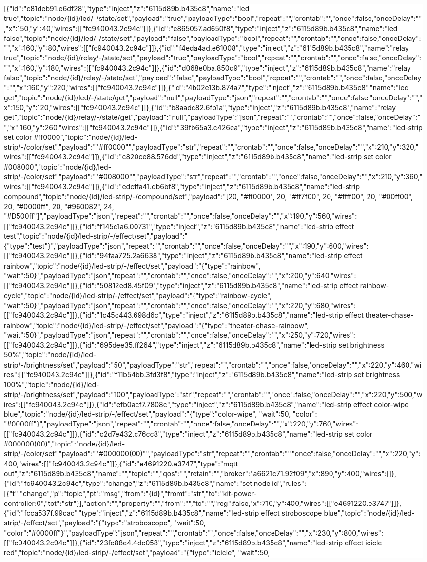 
[{"id":"c81deb91.e6df28","type":"inject","z":"6115d89b.b435c8","name":"led true","topic":"node/{id}/led/-/state/set","payload":"true","payloadType":"bool","repeat":"","crontab":"","once":false,"onceDelay":"","x":150,"y":40,"wires":[["fc940043.2c94c"]]},{"id":"e865057.ad650f8","type":"inject","z":"6115d89b.b435c8","name":"led false","topic":"node/{id}/led/-/state/set","payload":"false","payloadType":"bool","repeat":"","crontab":"","once":false,"onceDelay":"","x":160,"y":80,"wires":[["fc940043.2c94c"]]},{"id":"f4eda4ad.e61008","type":"inject","z":"6115d89b.b435c8","name":"relay true","topic":"node/{id}/relay/-/state/set","payload":"true","payloadType":"bool","repeat":"","crontab":"","once":false,"onceDelay":"","x":160,"y":180,"wires":[["fc940043.2c94c"]]},{"id":"d068e0ba.850d9","type":"inject","z":"6115d89b.b435c8","name":"relay false","topic":"node/{id}/relay/-/state/set","payload":"false","payloadType":"bool","repeat":"","crontab":"","once":false,"onceDelay":"","x":160,"y":220,"wires":[["fc940043.2c94c"]]},{"id":"4b02e13b.874a7","type":"inject","z":"6115d89b.b435c8","name":"led get","topic":"node/{id}/led/-/state/get","payload":"null","payloadType":"json","repeat":"","crontab":"","once":false,"onceDelay":"","x":150,"y":120,"wires":[["fc940043.2c94c"]]},{"id":"b8aadc82.6fb1a","type":"inject","z":"6115d89b.b435c8","name":"relay get","topic":"node/{id}/relay/-/state/get","payload":"null","payloadType":"json","repeat":"","crontab":"","once":false,"onceDelay":"","x":160,"y":260,"wires":[["fc940043.2c94c"]]},{"id":"39fb65a3.c426ea","type":"inject","z":"6115d89b.b435c8","name":"led-strip set color #ff0000","topic":"node/{id}/led-strip/-/color/set","payload":"\"#ff0000\"","payloadType":"str","repeat":"","crontab":"","once":false,"onceDelay":"","x":210,"y":320,"wires":[["fc940043.2c94c"]]},{"id":"c820ce88.576dd","type":"inject","z":"6115d89b.b435c8","name":"led-strip set color #008000","topic":"node/{id}/led-strip/-/color/set","payload":"\"#008000\"","payloadType":"str","repeat":"","crontab":"","once":false,"onceDelay":"","x":210,"y":360,"wires":[["fc940043.2c94c"]]},{"id":"edcffa41.db6bf8","type":"inject","z":"6115d89b.b435c8","name":"led-strip compound","topic":"node/{id}/led-strip/-/compound/set","payload":"[20, \"#ff0000\", 20, \"#ff7f00\", 20, \"#ffff00\", 20, \"#00ff00\", 20, \"#0000ff\", 20, \"#960082\", 24, \"#D500ff\"]","payloadType":"json","repeat":"","crontab":"","once":false,"onceDelay":"","x":190,"y":560,"wires":[["fc940043.2c94c"]]},{"id":"f145c1a6.00731","type":"inject","z":"6115d89b.b435c8","name":"led-strip effect test","topic":"node/{id}/led-strip/-/effect/set","payload":"{\"type\":\"test\"}","payloadType":"json","repeat":"","crontab":"","once":false,"onceDelay":"","x":190,"y":600,"wires":[["fc940043.2c94c"]]},{"id":"94faa725.2a6638","type":"inject","z":"6115d89b.b435c8","name":"led-strip effect rainbow","topic":"node/{id}/led-strip/-/effect/set","payload":"{\"type\":\"rainbow\", \"wait\":50}","payloadType":"json","repeat":"","crontab":"","once":false,"onceDelay":"","x":200,"y":640,"wires":[["fc940043.2c94c"]]},{"id":"50812ed8.45f09","type":"inject","z":"6115d89b.b435c8","name":"led-strip effect rainbow-cycle","topic":"node/{id}/led-strip/-/effect/set","payload":"{\"type\":\"rainbow-cycle\", \"wait\":50}","payloadType":"json","repeat":"","crontab":"","once":false,"onceDelay":"","x":220,"y":680,"wires":[["fc940043.2c94c"]]},{"id":"1c45c443.698d6c","type":"inject","z":"6115d89b.b435c8","name":"led-strip effect theater-chase-rainbow","topic":"node/{id}/led-strip/-/effect/set","payload":"{\"type\":\"theater-chase-rainbow\", \"wait\":50}","payloadType":"json","repeat":"","crontab":"","once":false,"onceDelay":"","x":250,"y":720,"wires":[["fc940043.2c94c"]]},{"id":"695dee35.ff264","type":"inject","z":"6115d89b.b435c8","name":"led-strip set brightness 50%","topic":"node/{id}/led-strip/-/brightness/set","payload":"50","payloadType":"str","repeat":"","crontab":"","once":false,"onceDelay":"","x":220,"y":460,"wires":[["fc940043.2c94c"]]},{"id":"f11b54bb.3fd3f8","type":"inject","z":"6115d89b.b435c8","name":"led-strip set brightness 100%","topic":"node/{id}/led-strip/-/brightness/set","payload":"100","payloadType":"str","repeat":"","crontab":"","once":false,"onceDelay":"","x":220,"y":500,"wires":[["fc940043.2c94c"]]},{"id":"efb0acf7.7808c","type":"inject","z":"6115d89b.b435c8","name":"led-strip effect color-wipe blue","topic":"node/{id}/led-strip/-/effect/set","payload":"{\"type\":\"color-wipe\", \"wait\":50, \"color\": \"#0000ff\"}","payloadType":"json","repeat":"","crontab":"","once":false,"onceDelay":"","x":220,"y":760,"wires":[["fc940043.2c94c"]]},{"id":"c2d7e432.c76cc8","type":"inject","z":"6115d89b.b435c8","name":"led-strip set color #000000(00)","topic":"node/{id}/led-strip/-/color/set","payload":"\"#000000(00)\"","payloadType":"str","repeat":"","crontab":"","once":false,"onceDelay":"","x":220,"y":400,"wires":[["fc940043.2c94c"]]},{"id":"e4691220.e3747","type":"mqtt out","z":"6115d89b.b435c8","name":"","topic":"","qos":"","retain":"","broker":"a6621c71.92f09","x":890,"y":400,"wires":[]},{"id":"fc940043.2c94c","type":"change","z":"6115d89b.b435c8","name":"set node id","rules":[{"t":"change","p":"topic","pt":"msg","from":"{id}","fromt":"str","to":"kit-power-controller:0","tot":"str"}],"action":"","property":"","from":"","to":"","reg":false,"x":710,"y":400,"wires":[["e4691220.e3747"]]},{"id":"fcca537f.99cac","type":"inject","z":"6115d89b.b435c8","name":"led-strip effect stroboscope blue","topic":"node/{id}/led-strip/-/effect/set","payload":"{\"type\":\"stroboscope\", \"wait\":50, \"color\":\"#0000ff\"}","payloadType":"json","repeat":"","crontab":"","once":false,"onceDelay":"","x":230,"y":800,"wires":[["fc940043.2c94c"]]},{"id":"23fe88e4.4dc058","type":"inject","z":"6115d89b.b435c8","name":"led-strip effect icicle red","topic":"node/{id}/led-strip/-/effect/set","payload":"{\"type\":\"icicle\", \"wait\":50,